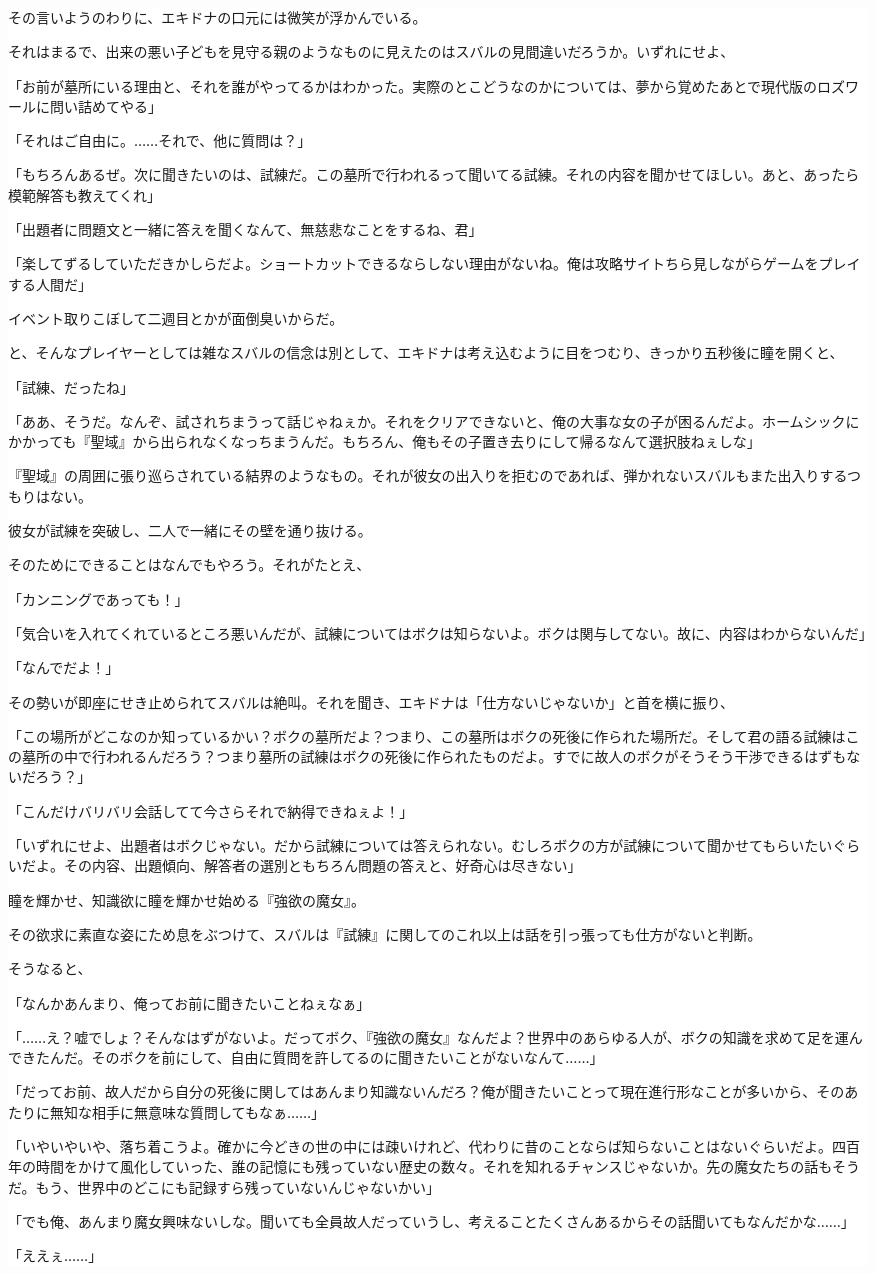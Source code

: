 その言いようのわりに、エキドナの口元には微笑が浮かんでいる。

それはまるで、出来の悪い子どもを見守る親のようなものに見えたのはスバルの見間違いだろうか。いずれにせよ、

「お前が墓所にいる理由と、それを誰がやってるかはわかった。実際のとこどうなのかについては、夢から覚めたあとで現代版のロズワールに問い詰めてやる」

「それはご自由に。……それで、他に質問は？」

「もちろんあるぜ。次に聞きたいのは、試練だ。この墓所で行われるって聞いてる試練。それの内容を聞かせてほしい。あと、あったら模範解答も教えてくれ」

「出題者に問題文と一緒に答えを聞くなんて、無慈悲なことをするね、君」

「楽してずるしていただきかしらだよ。ショートカットできるならしない理由がないね。俺は攻略サイトちら見しながらゲームをプレイする人間だ」

イベント取りこぼして二週目とかが面倒臭いからだ。

と、そんなプレイヤーとしては雑なスバルの信念は別として、エキドナは考え込むように目をつむり、きっかり五秒後に瞳を開くと、

「試練、だったね」

「ああ、そうだ。なんぞ、試されちまうって話じゃねぇか。それをクリアできないと、俺の大事な女の子が困るんだよ。ホームシックにかかっても『聖域』から出られなくなっちまうんだ。もちろん、俺もその子置き去りにして帰るなんて選択肢ねぇしな」

『聖域』の周囲に張り巡らされている結界のようなもの。それが彼女の出入りを拒むのであれば、弾かれないスバルもまた出入りするつもりはない。

彼女が試練を突破し、二人で一緒にその壁を通り抜ける。

そのためにできることはなんでもやろう。それがたとえ、

「カンニングであっても！」

「気合いを入れてくれているところ悪いんだが、試練についてはボクは知らないよ。ボクは関与してない。故に、内容はわからないんだ」

「なんでだよ！」

その勢いが即座にせき止められてスバルは絶叫。それを聞き、エキドナは「仕方ないじゃないか」と首を横に振り、

「この場所がどこなのか知っているかい？ボクの墓所だよ？つまり、この墓所はボクの死後に作られた場所だ。そして君の語る試練はこの墓所の中で行われるんだろう？つまり墓所の試練はボクの死後に作られたものだよ。すでに故人のボクがそうそう干渉できるはずもないだろう？」

「こんだけバリバリ会話してて今さらそれで納得できねぇよ！」

「いずれにせよ、出題者はボクじゃない。だから試練については答えられない。むしろボクの方が試練について聞かせてもらいたいぐらいだよ。その内容、出題傾向、解答者の選別ともちろん問題の答えと、好奇心は尽きない」

瞳を輝かせ、知識欲に瞳を輝かせ始める『強欲の魔女』。

その欲求に素直な姿にため息をぶつけて、スバルは『試練』に関してのこれ以上は話を引っ張っても仕方がないと判断。

そうなると、

「なんかあんまり、俺ってお前に聞きたいことねぇなぁ」

「……え？嘘でしょ？そんなはずがないよ。だってボク、『強欲の魔女』なんだよ？世界中のあらゆる人が、ボクの知識を求めて足を運んできたんだ。そのボクを前にして、自由に質問を許してるのに聞きたいことがないなんて……」

「だってお前、故人だから自分の死後に関してはあんまり知識ないんだろ？俺が聞きたいことって現在進行形なことが多いから、そのあたりに無知な相手に無意味な質問してもなぁ……」

「いやいやいや、落ち着こうよ。確かに今どきの世の中には疎いけれど、代わりに昔のことならば知らないことはないぐらいだよ。四百年の時間をかけて風化していった、誰の記憶にも残っていない歴史の数々。それを知れるチャンスじゃないか。先の魔女たちの話もそうだ。もう、世界中のどこにも記録すら残っていないんじゃないかい」

「でも俺、あんまり魔女興味ないしな。聞いても全員故人だっていうし、考えることたくさんあるからその話聞いてもなんだかな……」

「ええぇ……」
